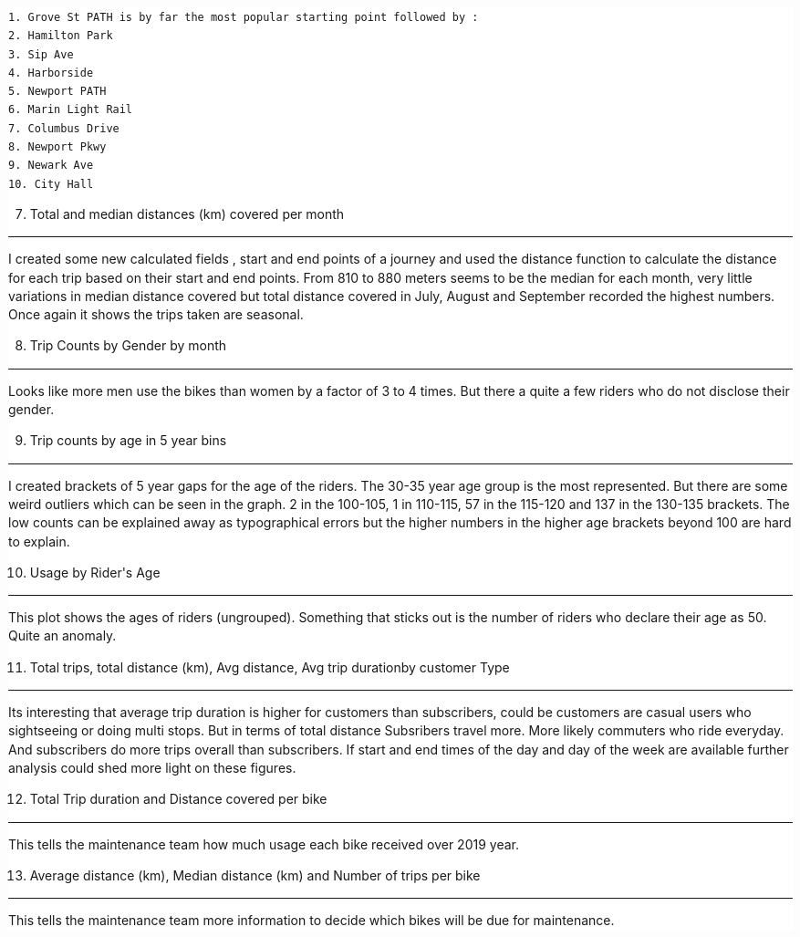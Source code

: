     1. Grove St PATH is by far the most popular starting point followed by :
    2. Hamilton Park
    3. Sip Ave
    4. Harborside
    5. Newport PATH
    6. Marin Light Rail
    7. Columbus Drive
    8. Newport Pkwy
    9. Newark Ave
    10. City Hall

7. Total and median distances (km) covered per month
-----------------------------------------------------
I created some new calculated fields , start and end points of a journey and used the distance function to calculate the distance for each trip based on their start and end points. From 810 to 880 meters seems to be the median for each month, very little variations in median distance covered but total distance covered in July, August and September recorded the highest numbers. Once again it shows the trips taken are seasonal.

8. Trip Counts by Gender by month
----------------------------------

Looks like more men use the bikes than women by a factor of 3 to 4 times. But there a quite a few riders who do not disclose their gender.


9. Trip counts by age in 5 year bins
-------------------------------------
I created brackets of 5 year gaps for the age of the riders.
The 30-35 year age group is the most represented. But there are some weird outliers which can be seen in the graph. 2 in the 100-105, 1 in 110-115, 57 in the 115-120 and 137 in the 130-135 brackets. The low counts can be explained away as typographical errors but the higher numbers in the higher age brackets beyond 100 are hard to explain.

10. Usage by Rider's Age
-------------------------
This plot shows the ages of riders (ungrouped). Something that sticks out is the number of riders who declare their age as 50. Quite an anomaly.

11. Total trips, total distance (km), Avg distance, Avg trip durationby customer Type
--------------------------------------------------------------------------------------
Its interesting that average trip duration is higher for customers than subscribers, could be customers are casual users who sightseeing or doing multi stops. But in terms of total distance Subsribers travel more. More likely commuters who ride everyday. And subscribers do more trips overall than subscribers. If start and end times of the day and day of the week are available further analysis could shed more light on these figures.

12. Total Trip duration and Distance covered per bike
----------------------------------------------------------
This tells the maintenance team how much usage each bike received over 2019 year.

13. Average distance (km), Median distance (km) and Number of trips per bike
-----------------------------------------------------------------------------
This tells the maintenance team more information to decide which bikes will be due for maintenance.
